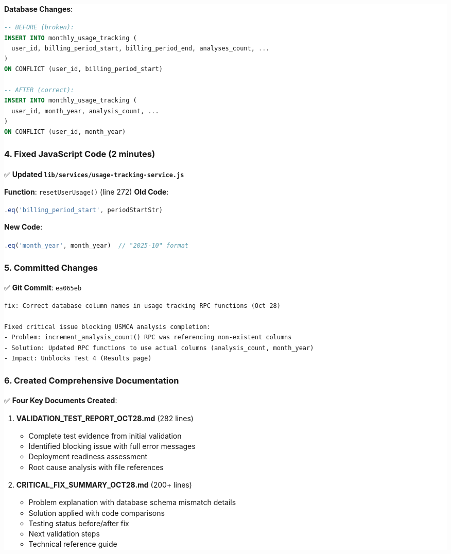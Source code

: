 **Database Changes**:
```sql
-- BEFORE (broken):
INSERT INTO monthly_usage_tracking (
  user_id, billing_period_start, billing_period_end, analyses_count, ...
)
ON CONFLICT (user_id, billing_period_start)

-- AFTER (correct):
INSERT INTO monthly_usage_tracking (
  user_id, month_year, analysis_count, ...
)
ON CONFLICT (user_id, month_year)
```

### 4. Fixed JavaScript Code (2 minutes)
✅ **Updated `lib/services/usage-tracking-service.js`**

**Function**: `resetUserUsage()` (line 272)
**Old Code**:
```javascript
.eq('billing_period_start', periodStartStr)
```
**New Code**:
```javascript
.eq('month_year', month_year)  // "2025-10" format
```

### 5. Committed Changes
✅ **Git Commit**: `ea065eb`
```
fix: Correct database column names in usage tracking RPC functions (Oct 28)

Fixed critical issue blocking USMCA analysis completion:
- Problem: increment_analysis_count() RPC was referencing non-existent columns
- Solution: Updated RPC functions to use actual columns (analysis_count, month_year)
- Impact: Unblocks Test 4 (Results page)
```

### 6. Created Comprehensive Documentation
✅ **Four Key Documents Created**:

1. **VALIDATION_TEST_REPORT_OCT28.md** (282 lines)
   - Complete test evidence from initial validation
   - Identified blocking issue with full error messages
   - Deployment readiness assessment
   - Root cause analysis with file references

2. **CRITICAL_FIX_SUMMARY_OCT28.md** (200+ lines)
   - Problem explanation with database schema mismatch details
   - Solution applied with code comparisons
   - Testing status before/after fix
   - Next validation steps
   - Technical reference guide
